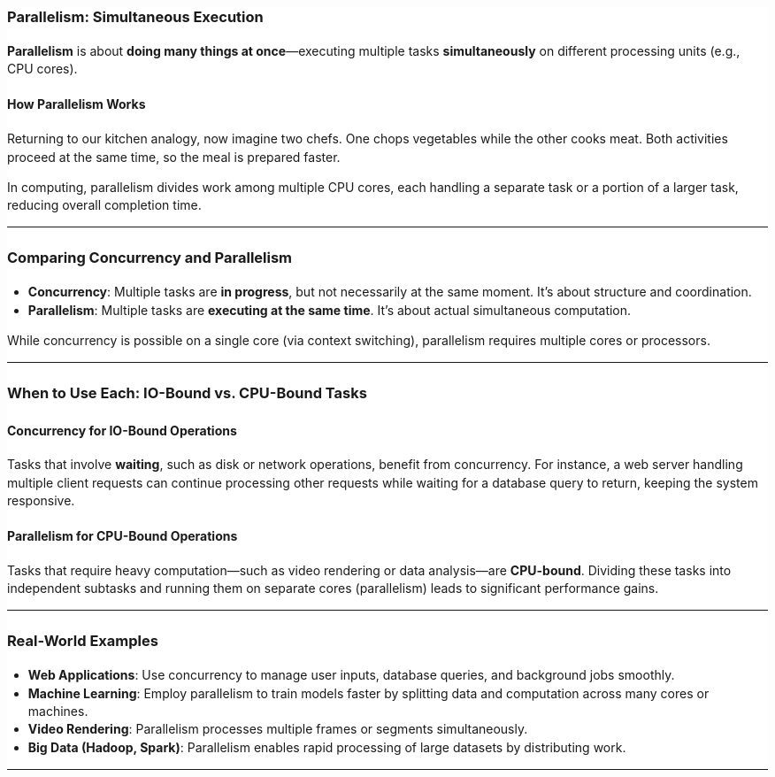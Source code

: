 ### Parallelism: Simultaneous Execution

**Parallelism** is about **doing many things at once**—executing multiple tasks **simultaneously** on different processing units (e.g., CPU cores).

#### How Parallelism Works

Returning to our kitchen analogy, now imagine two chefs. One chops vegetables while the other cooks meat. Both activities proceed at the same time, so the meal is prepared faster.

In computing, parallelism divides work among multiple CPU cores, each handling a separate task or a portion of a larger task, reducing overall completion time.

---

### Comparing Concurrency and Parallelism

- **Concurrency**: Multiple tasks are **in progress**, but not necessarily at the same moment. It’s about structure and coordination.
- **Parallelism**: Multiple tasks are **executing at the same time**. It’s about actual simultaneous computation.

While concurrency is possible on a single core (via context switching), parallelism requires multiple cores or processors.

---

### When to Use Each: IO-Bound vs. CPU-Bound Tasks

#### Concurrency for IO-Bound Operations

Tasks that involve **waiting**, such as disk or network operations, benefit from concurrency. For instance, a web server handling multiple client requests can continue processing other requests while waiting for a database query to return, keeping the system responsive.

#### Parallelism for CPU-Bound Operations

Tasks that require heavy computation—such as video rendering or data analysis—are **CPU-bound**. Dividing these tasks into independent subtasks and running them on separate cores (parallelism) leads to significant performance gains.

---

### Real-World Examples

- **Web Applications**: Use concurrency to manage user inputs, database queries, and background jobs smoothly.
- **Machine Learning**: Employ parallelism to train models faster by splitting data and computation across many cores or machines.
- **Video Rendering**: Parallelism processes multiple frames or segments simultaneously.
- **Big Data (Hadoop, Spark)**: Parallelism enables rapid processing of large datasets by distributing work.

---
